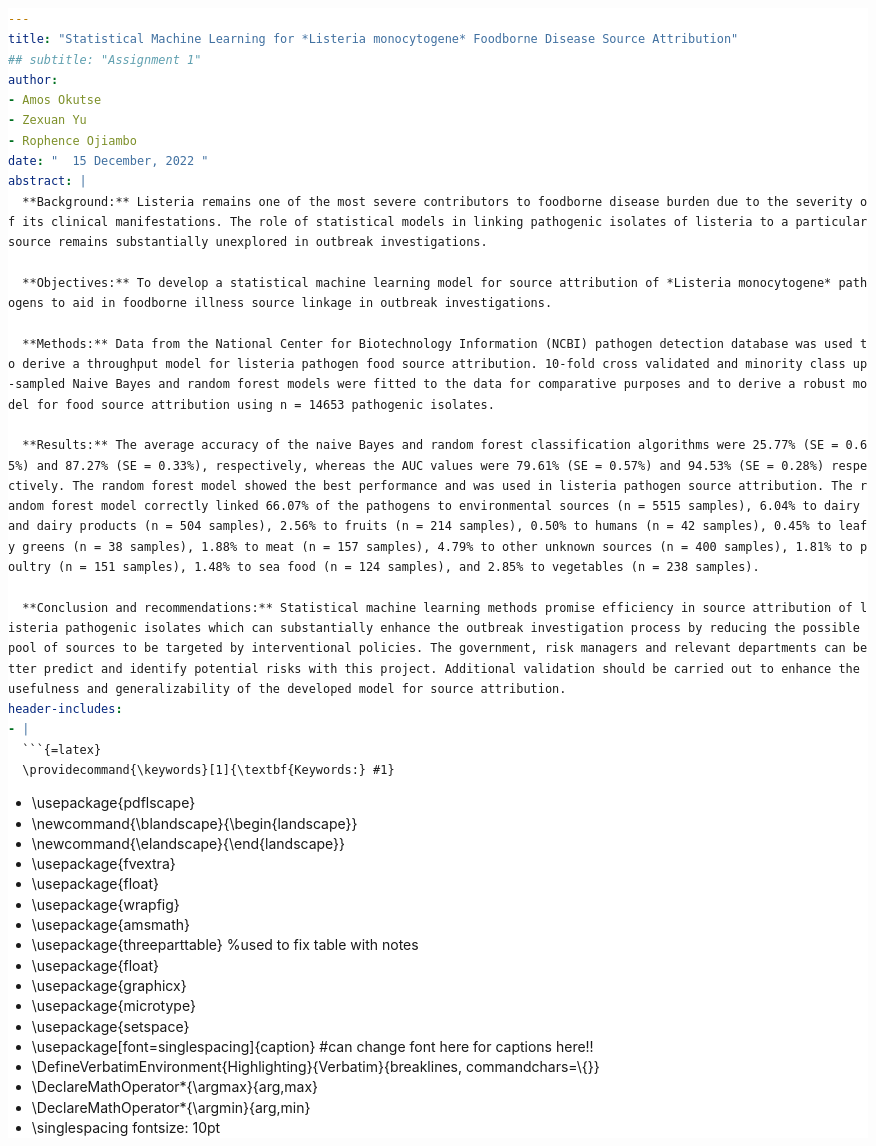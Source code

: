 ```yaml
---
title: "Statistical Machine Learning for *Listeria monocytogene* Foodborne Disease Source Attribution"
## subtitle: "Assignment 1"
author: 
- Amos Okutse
- Zexuan Yu
- Rophence Ojiambo
date: "  15 December, 2022 "
abstract: |
  **Background:** Listeria remains one of the most severe contributors to foodborne disease burden due to the severity of its clinical manifestations. The role of statistical models in linking pathogenic isolates of listeria to a particular source remains substantially unexplored in outbreak investigations. 

  **Objectives:** To develop a statistical machine learning model for source attribution of *Listeria monocytogene* pathogens to aid in foodborne illness source linkage in outbreak investigations.
  
  **Methods:** Data from the National Center for Biotechnology Information (NCBI) pathogen detection database was used to derive a throughput model for listeria pathogen food source attribution. 10-fold cross validated and minority class up-sampled Naive Bayes and random forest models were fitted to the data for comparative purposes and to derive a robust model for food source attribution using n = 14653 pathogenic isolates. 
  
  **Results:** The average accuracy of the naive Bayes and random forest classification algorithms were 25.77% (SE = 0.65%) and 87.27% (SE = 0.33%), respectively, whereas the AUC values were 79.61% (SE = 0.57%) and 94.53% (SE = 0.28%) respectively. The random forest model showed the best performance and was used in listeria pathogen source attribution. The random forest model correctly linked 66.07% of the pathogens to environmental sources (n = 5515 samples), 6.04% to dairy and dairy products (n = 504 samples), 2.56% to fruits (n = 214 samples), 0.50% to humans (n = 42 samples), 0.45% to leafy greens (n = 38 samples), 1.88% to meat (n = 157 samples), 4.79% to other unknown sources (n = 400 samples), 1.81% to poultry (n = 151 samples), 1.48% to sea food (n = 124 samples), and 2.85% to vegetables (n = 238 samples).
  
  **Conclusion and recommendations:** Statistical machine learning methods promise efficiency in source attribution of listeria pathogenic isolates which can substantially enhance the outbreak investigation process by reducing the possible pool of sources to be targeted by interventional policies. The government, risk managers and relevant departments can better predict and identify potential risks with this project. Additional validation should be carried out to enhance the usefulness and generalizability of the developed model for source attribution.
header-includes:
- |
  ```{=latex}
  \providecommand{\keywords}[1]{\textbf{Keywords:} #1}
  ```
- \usepackage{pdflscape}
- \newcommand{\blandscape}{\begin{landscape}}
- \newcommand{\elandscape}{\end{landscape}}
- \usepackage{fvextra}
- \usepackage{float}
- \usepackage{wrapfig}
- \usepackage{amsmath}
- \usepackage{threeparttable} %used to fix table with notes
- \usepackage{float}
- \usepackage{graphicx}
- \usepackage{microtype}
- \usepackage{setspace}
- \usepackage[font=singlespacing]{caption} #can change font here for captions here!!
- \DefineVerbatimEnvironment{Highlighting}{Verbatim}{breaklines, commandchars=\\\{\}}
- \DeclareMathOperator*{\argmax}{arg\,max}
- \DeclareMathOperator*{\argmin}{arg\,min}
- \singlespacing
fontsize: 10pt